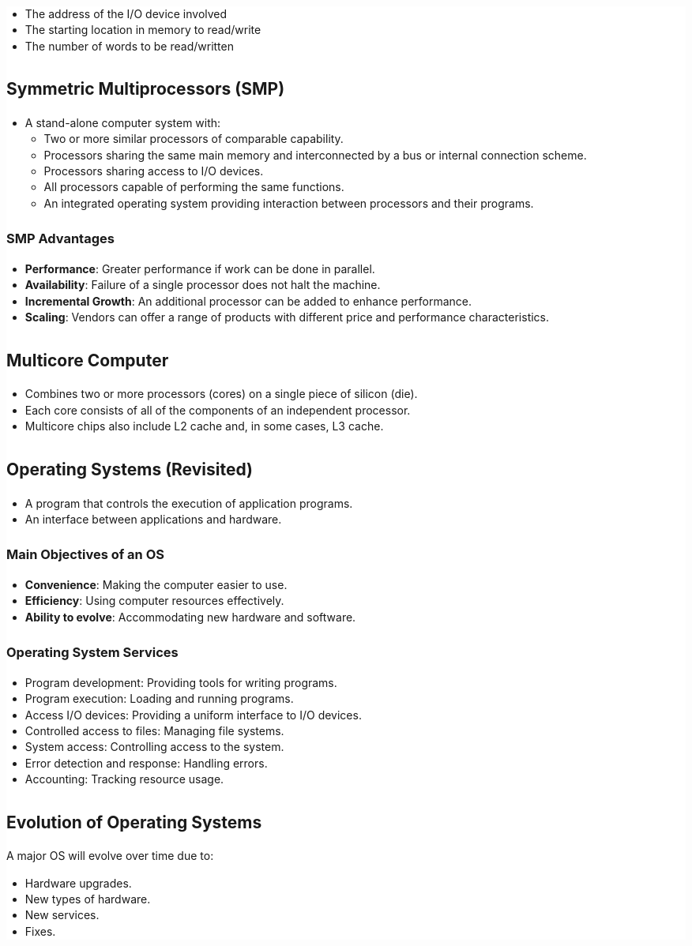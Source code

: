   - The address of the I/O device involved
  - The starting location in memory to read/write
  - The number of words to be read/written

## Symmetric Multiprocessors (SMP)
- A stand-alone computer system with:
  - Two or more similar processors of comparable capability.
  - Processors sharing the same main memory and interconnected by a bus or internal connection scheme.
  - Processors sharing access to I/O devices.
  - All processors capable of performing the same functions.
  - An integrated operating system providing interaction between processors and their programs.

### SMP Advantages
- **Performance**: Greater performance if work can be done in parallel.
- **Availability**: Failure of a single processor does not halt the machine.
- **Incremental Growth**: An additional processor can be added to enhance performance.
- **Scaling**: Vendors can offer a range of products with different price and performance characteristics.

## Multicore Computer
- Combines two or more processors (cores) on a single piece of silicon (die).
- Each core consists of all of the components of an independent processor.
- Multicore chips also include L2 cache and, in some cases, L3 cache.

## Operating Systems (Revisited)
- A program that controls the execution of application programs.
- An interface between applications and hardware.

### Main Objectives of an OS
- **Convenience**: Making the computer easier to use.
- **Efficiency**: Using computer resources effectively.
- **Ability to evolve**: Accommodating new hardware and software.

### Operating System Services
- Program development: Providing tools for writing programs.
- Program execution: Loading and running programs.
- Access I/O devices: Providing a uniform interface to I/O devices.
- Controlled access to files: Managing file systems.
- System access: Controlling access to the system.
- Error detection and response: Handling errors.
- Accounting: Tracking resource usage.

## Evolution of Operating Systems
A major OS will evolve over time due to:
- Hardware upgrades.
- New types of hardware.
- New services.
- Fixes.
